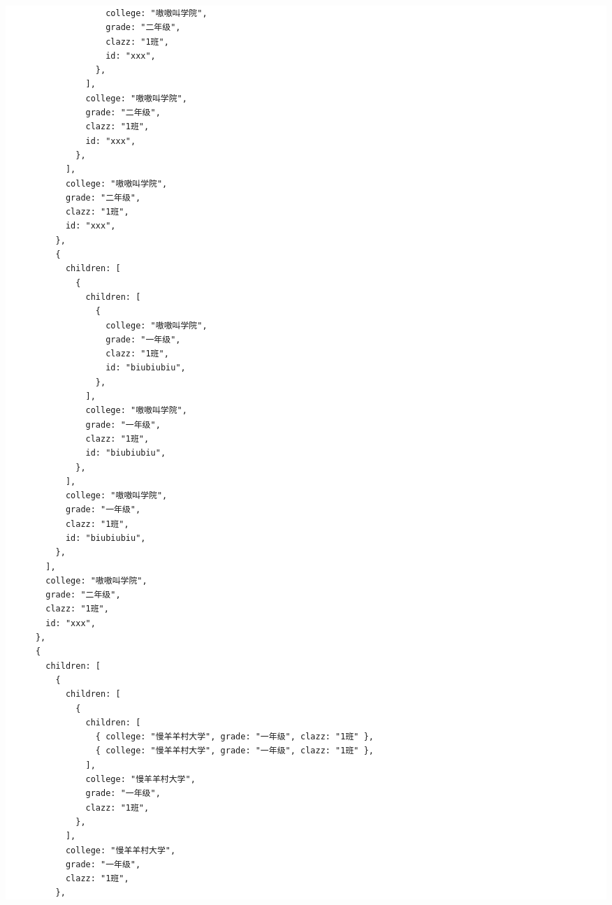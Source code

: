 ```
                    college: "嗷嗷叫学院",
                    grade: "二年级",
                    clazz: "1班",
                    id: "xxx",
                  },
                ],
                college: "嗷嗷叫学院",
                grade: "二年级",
                clazz: "1班",
                id: "xxx",
              },
            ],
            college: "嗷嗷叫学院",
            grade: "二年级",
            clazz: "1班",
            id: "xxx",
          },
          {
            children: [
              {
                children: [
                  {
                    college: "嗷嗷叫学院",
                    grade: "一年级",
                    clazz: "1班",
                    id: "biubiubiu",
                  },
                ],
                college: "嗷嗷叫学院",
                grade: "一年级",
                clazz: "1班",
                id: "biubiubiu",
              },
            ],
            college: "嗷嗷叫学院",
            grade: "一年级",
            clazz: "1班",
            id: "biubiubiu",
          },
        ],
        college: "嗷嗷叫学院",
        grade: "二年级",
        clazz: "1班",
        id: "xxx",
      },
      {
        children: [
          {
            children: [
              {
                children: [
                  { college: "慢羊羊村大学", grade: "一年级", clazz: "1班" },
                  { college: "慢羊羊村大学", grade: "一年级", clazz: "1班" },
                ],
                college: "慢羊羊村大学",
                grade: "一年级",
                clazz: "1班",
              },
            ],
            college: "慢羊羊村大学",
            grade: "一年级",
            clazz: "1班",
          },
```